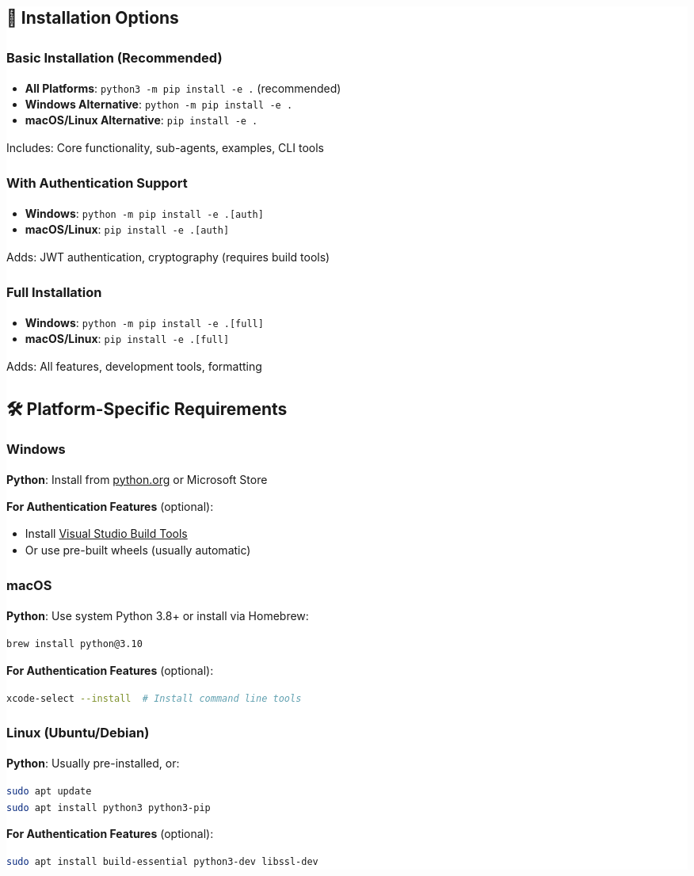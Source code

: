 ## 🔧 Installation Options

### Basic Installation (Recommended)
- **All Platforms**: `python3 -m pip install -e .` (recommended)
- **Windows Alternative**: `python -m pip install -e .`  
- **macOS/Linux Alternative**: `pip install -e .`

Includes: Core functionality, sub-agents, examples, CLI tools

### With Authentication Support
- **Windows**: `python -m pip install -e .[auth]`
- **macOS/Linux**: `pip install -e .[auth]`

Adds: JWT authentication, cryptography (requires build tools)

### Full Installation
- **Windows**: `python -m pip install -e .[full]`
- **macOS/Linux**: `pip install -e .[full]`

Adds: All features, development tools, formatting

## 🛠️ Platform-Specific Requirements

### Windows
**Python**: Install from [python.org](https://python.org) or Microsoft Store

**For Authentication Features** (optional):
- Install [Visual Studio Build Tools](https://visualstudio.microsoft.com/visual-cpp-build-tools/)
- Or use pre-built wheels (usually automatic)

### macOS
**Python**: Use system Python 3.8+ or install via Homebrew:
```bash
brew install python@3.10
```

**For Authentication Features** (optional):
```bash
xcode-select --install  # Install command line tools
```

### Linux (Ubuntu/Debian)
**Python**: Usually pre-installed, or:
```bash
sudo apt update
sudo apt install python3 python3-pip
```

**For Authentication Features** (optional):
```bash
sudo apt install build-essential python3-dev libssl-dev
```
